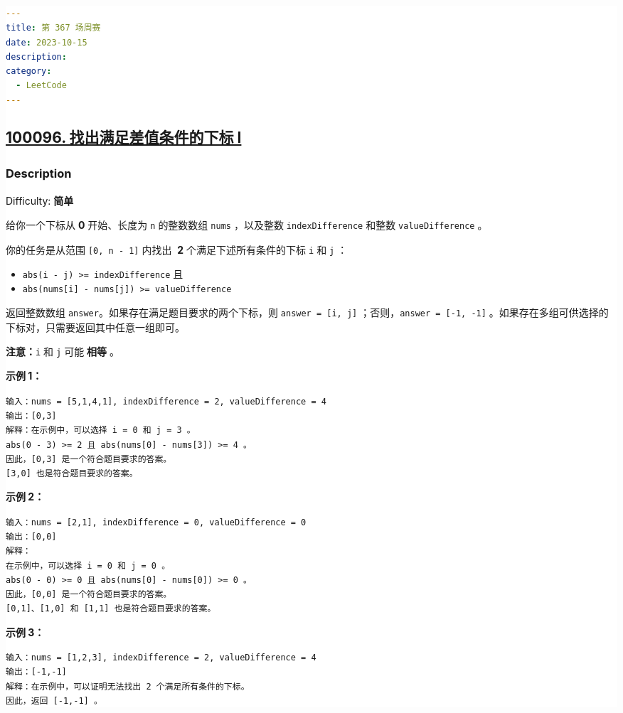 ```yaml
---
title: 第 367 场周赛
date: 2023-10-15
description: 
category:
  - LeetCode
---
```


## [100096\. 找出满足差值条件的下标 I](https://leetcode.cn/problems/find-indices-with-index-and-value-difference-i/)

### Description

Difficulty: **简单**


给你一个下标从 **0** 开始、长度为 `n` 的整数数组 `nums` ，以及整数 `indexDifference` 和整数 `valueDifference` 。

你的任务是从范围 `[0, n - 1]` 内找出  **2** 个满足下述所有条件的下标 `i` 和 `j` ：

*   `abs(i - j) >= indexDifference` 且
*   `abs(nums[i] - nums[j]) >= valueDifference`

返回整数数组 `answer`。如果存在满足题目要求的两个下标，则 `answer = [i, j]` ；否则，`answer = [-1, -1]` 。如果存在多组可供选择的下标对，只需要返回其中任意一组即可。

**注意：**`i` 和 `j` 可能 **相等** 。

**示例 1：**

```
输入：nums = [5,1,4,1], indexDifference = 2, valueDifference = 4
输出：[0,3]
解释：在示例中，可以选择 i = 0 和 j = 3 。
abs(0 - 3) >= 2 且 abs(nums[0] - nums[3]) >= 4 。
因此，[0,3] 是一个符合题目要求的答案。
[3,0] 也是符合题目要求的答案。
```

**示例 2：**

```
输入：nums = [2,1], indexDifference = 0, valueDifference = 0
输出：[0,0]
解释：
在示例中，可以选择 i = 0 和 j = 0 。 
abs(0 - 0) >= 0 且 abs(nums[0] - nums[0]) >= 0 。 
因此，[0,0] 是一个符合题目要求的答案。 
[0,1]、[1,0] 和 [1,1] 也是符合题目要求的答案。 
```

**示例 3：**

```
输入：nums = [1,2,3], indexDifference = 2, valueDifference = 4
输出：[-1,-1]
解释：在示例中，可以证明无法找出 2 个满足所有条件的下标。
因此，返回 [-1,-1] 。
```
